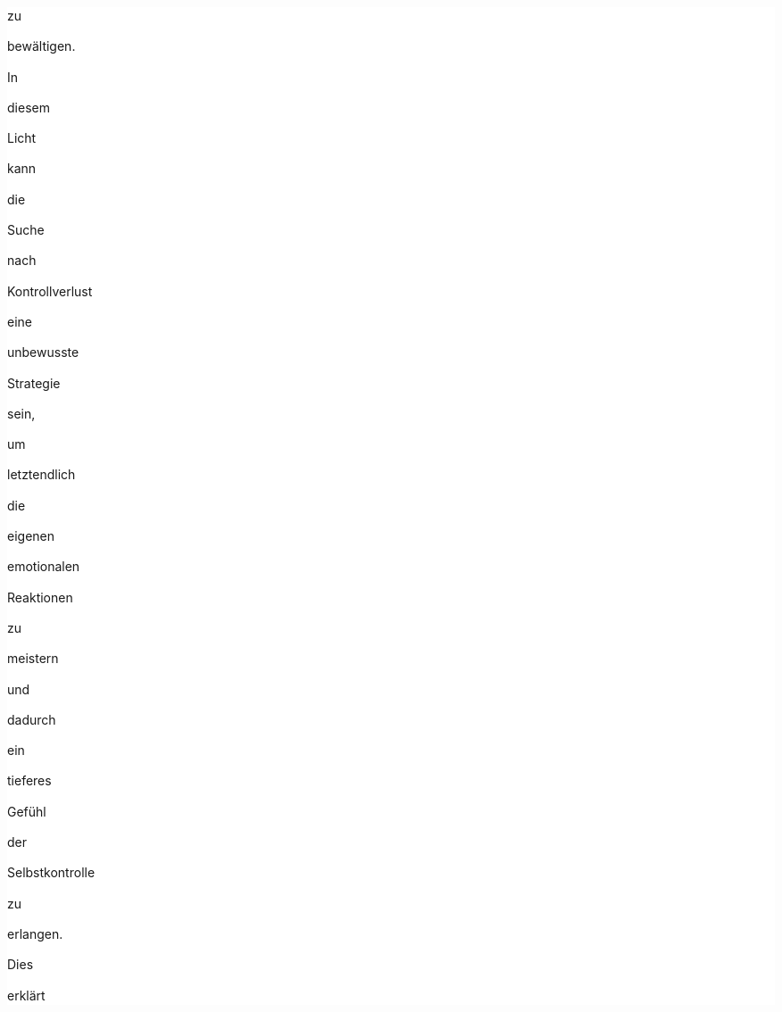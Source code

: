 zu

bewältigen.

In

diesem

Licht

kann

die

Suche

nach

Kontrollverlust

eine

unbewusste

Strategie

sein,

um

letztendlich

die

eigenen

emotionalen

Reaktionen

zu

meistern

und

dadurch

ein

tieferes

Gefühl

der

Selbstkontrolle

zu

erlangen.

Dies

erklärt
